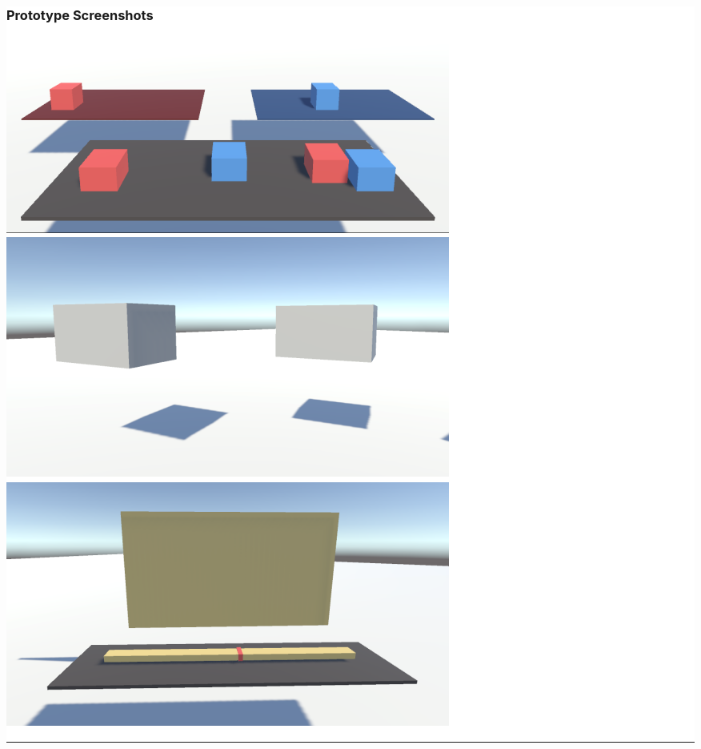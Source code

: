 ### Prototype Screenshots
![Conceptualization 1](1.png)  
![Conceptualization 2](2.png)  
![Conceptualization 3](3.png)  



---